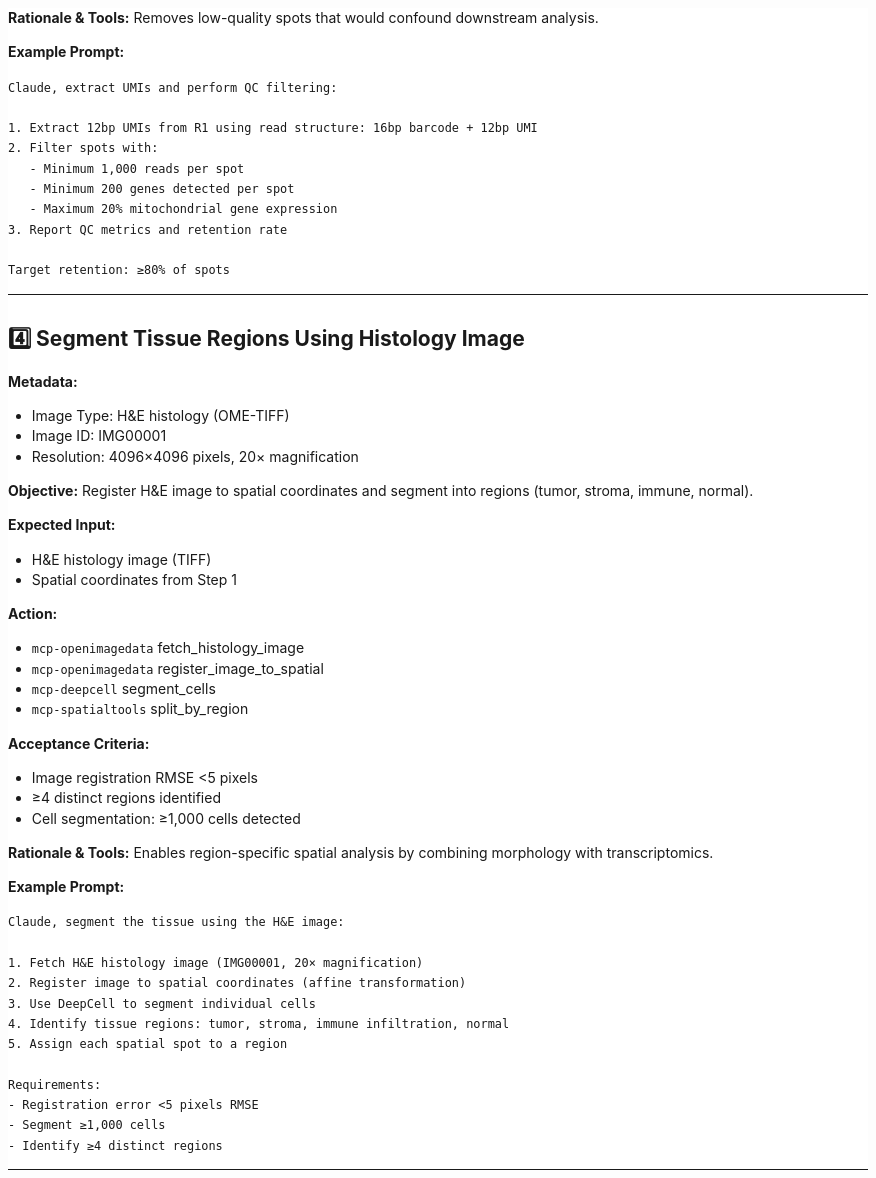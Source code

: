 **Rationale & Tools:** Removes low-quality spots that would confound downstream analysis.

**Example Prompt:**
```
Claude, extract UMIs and perform QC filtering:

1. Extract 12bp UMIs from R1 using read structure: 16bp barcode + 12bp UMI
2. Filter spots with:
   - Minimum 1,000 reads per spot
   - Minimum 200 genes detected per spot
   - Maximum 20% mitochondrial gene expression
3. Report QC metrics and retention rate

Target retention: ≥80% of spots
```

---

## 4️⃣ Segment Tissue Regions Using Histology Image

**Metadata:**
- Image Type: H&E histology (OME-TIFF)
- Image ID: IMG00001
- Resolution: 4096×4096 pixels, 20× magnification

**Objective:** Register H&E image to spatial coordinates and segment into regions (tumor, stroma, immune, normal).

**Expected Input:**
- H&E histology image (TIFF)
- Spatial coordinates from Step 1

**Action:**
- `mcp-openimagedata` fetch_histology_image
- `mcp-openimagedata` register_image_to_spatial
- `mcp-deepcell` segment_cells
- `mcp-spatialtools` split_by_region

**Acceptance Criteria:**
- Image registration RMSE <5 pixels
- ≥4 distinct regions identified
- Cell segmentation: ≥1,000 cells detected

**Rationale & Tools:** Enables region-specific spatial analysis by combining morphology with transcriptomics.

**Example Prompt:**
```
Claude, segment the tissue using the H&E image:

1. Fetch H&E histology image (IMG00001, 20× magnification)
2. Register image to spatial coordinates (affine transformation)
3. Use DeepCell to segment individual cells
4. Identify tissue regions: tumor, stroma, immune infiltration, normal
5. Assign each spatial spot to a region

Requirements:
- Registration error <5 pixels RMSE
- Segment ≥1,000 cells
- Identify ≥4 distinct regions
```

---